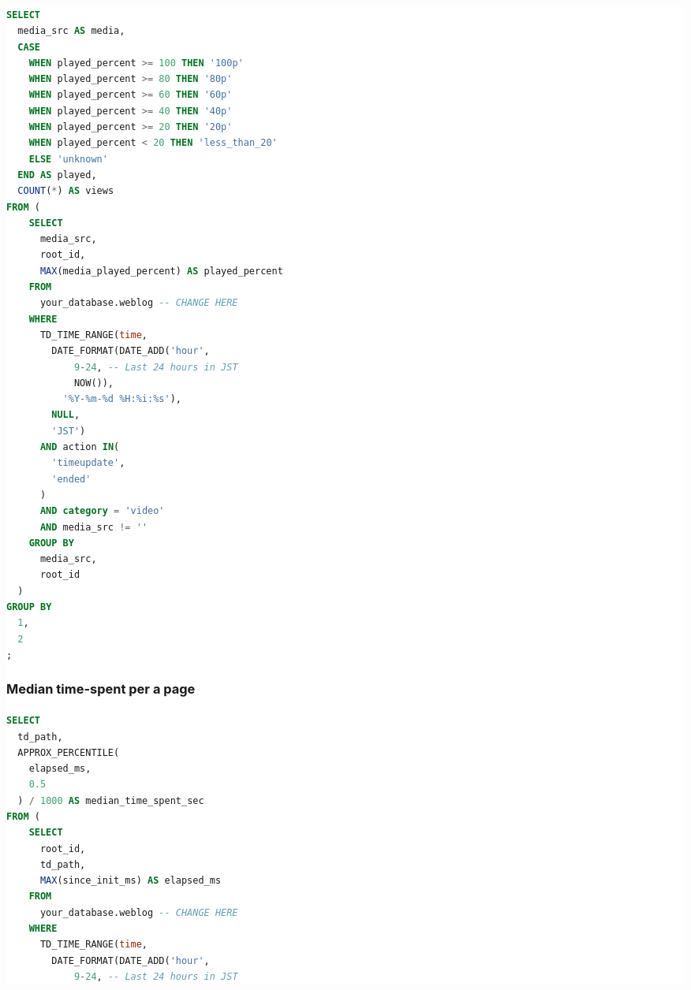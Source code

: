```sql
SELECT
  media_src AS media,
  CASE
    WHEN played_percent >= 100 THEN '100p'
    WHEN played_percent >= 80 THEN '80p'
    WHEN played_percent >= 60 THEN '60p'
    WHEN played_percent >= 40 THEN '40p'
    WHEN played_percent >= 20 THEN '20p'
    WHEN played_percent < 20 THEN 'less_than_20'
    ELSE 'unknown'
  END AS played,
  COUNT(*) AS views
FROM (
    SELECT
      media_src,
      root_id,
      MAX(media_played_percent) AS played_percent
    FROM
      your_database.weblog -- CHANGE HERE
    WHERE
      TD_TIME_RANGE(time,
        DATE_FORMAT(DATE_ADD('hour',
            9-24, -- Last 24 hours in JST
            NOW()),
          '%Y-%m-%d %H:%i:%s'),
        NULL,
        'JST')
      AND action IN(
        'timeupdate',
        'ended'
      )
      AND category = 'video'
      AND media_src != ''
    GROUP BY
      media_src,
      root_id
  )
GROUP BY
  1,
  2
;
```

### Median time-spent per a page

```sql
SELECT
  td_path,
  APPROX_PERCENTILE(
    elapsed_ms,
    0.5
  ) / 1000 AS median_time_spent_sec
FROM (
    SELECT
      root_id,
      td_path,
      MAX(since_init_ms) AS elapsed_ms
    FROM
      your_database.weblog -- CHANGE HERE
    WHERE
      TD_TIME_RANGE(time,
        DATE_FORMAT(DATE_ADD('hour',
            9-24, -- Last 24 hours in JST
```